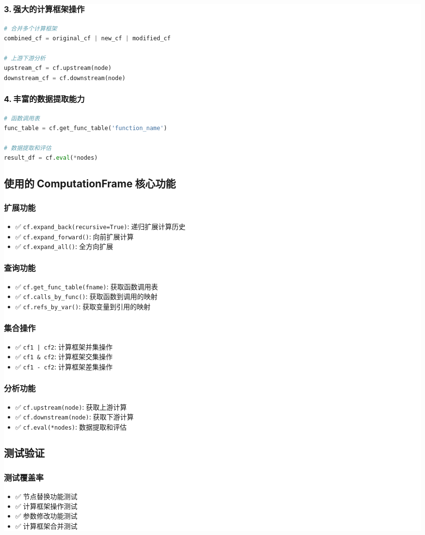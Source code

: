 ### 3. 强大的计算框架操作
```python
# 合并多个计算框架
combined_cf = original_cf | new_cf | modified_cf

# 上游下游分析
upstream_cf = cf.upstream(node)
downstream_cf = cf.downstream(node)
```

### 4. 丰富的数据提取能力
```python
# 函数调用表
func_table = cf.get_func_table('function_name')

# 数据提取和评估
result_df = cf.eval(*nodes)
```

## 使用的 ComputationFrame 核心功能

### 扩展功能
- ✅ `cf.expand_back(recursive=True)`: 递归扩展计算历史
- ✅ `cf.expand_forward()`: 向前扩展计算
- ✅ `cf.expand_all()`: 全方向扩展

### 查询功能
- ✅ `cf.get_func_table(fname)`: 获取函数调用表
- ✅ `cf.calls_by_func()`: 获取函数到调用的映射
- ✅ `cf.refs_by_var()`: 获取变量到引用的映射

### 集合操作
- ✅ `cf1 | cf2`: 计算框架并集操作
- ✅ `cf1 & cf2`: 计算框架交集操作
- ✅ `cf1 - cf2`: 计算框架差集操作

### 分析功能
- ✅ `cf.upstream(node)`: 获取上游计算
- ✅ `cf.downstream(node)`: 获取下游计算
- ✅ `cf.eval(*nodes)`: 数据提取和评估

## 测试验证

### 测试覆盖率
- ✅ 节点替换功能测试
- ✅ 计算框架操作测试
- ✅ 参数修改功能测试
- ✅ 计算框架合并测试
